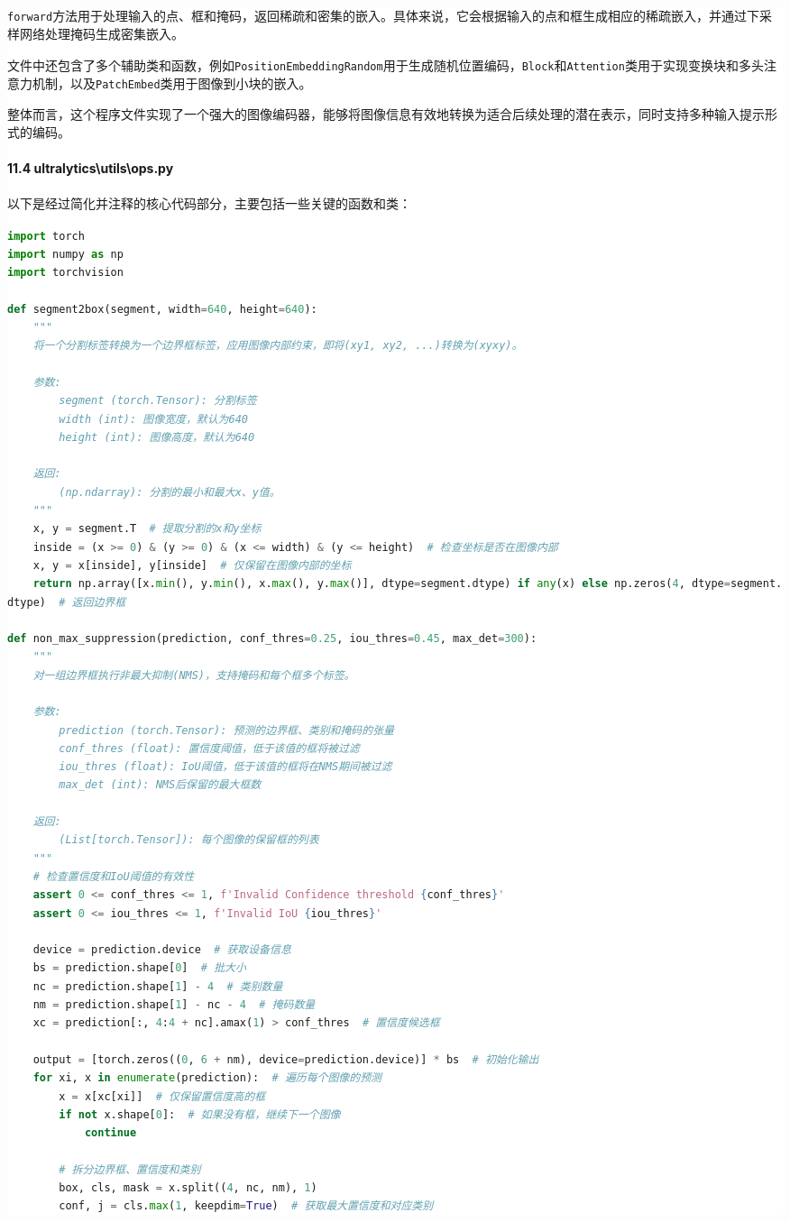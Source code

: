 `forward`方法用于处理输入的点、框和掩码，返回稀疏和密集的嵌入。具体来说，它会根据输入的点和框生成相应的稀疏嵌入，并通过下采样网络处理掩码生成密集嵌入。

文件中还包含了多个辅助类和函数，例如`PositionEmbeddingRandom`用于生成随机位置编码，`Block`和`Attention`类用于实现变换块和多头注意力机制，以及`PatchEmbed`类用于图像到小块的嵌入。

整体而言，这个程序文件实现了一个强大的图像编码器，能够将图像信息有效地转换为适合后续处理的潜在表示，同时支持多种输入提示形式的编码。

#### 11.4 ultralytics\utils\ops.py

以下是经过简化并注释的核心代码部分，主要包括一些关键的函数和类：

```python
import torch
import numpy as np
import torchvision

def segment2box(segment, width=640, height=640):
    """
    将一个分割标签转换为一个边界框标签，应用图像内部约束，即将(xy1, xy2, ...)转换为(xyxy)。

    参数:
        segment (torch.Tensor): 分割标签
        width (int): 图像宽度，默认为640
        height (int): 图像高度，默认为640

    返回:
        (np.ndarray): 分割的最小和最大x、y值。
    """
    x, y = segment.T  # 提取分割的x和y坐标
    inside = (x >= 0) & (y >= 0) & (x <= width) & (y <= height)  # 检查坐标是否在图像内部
    x, y = x[inside], y[inside]  # 仅保留在图像内部的坐标
    return np.array([x.min(), y.min(), x.max(), y.max()], dtype=segment.dtype) if any(x) else np.zeros(4, dtype=segment.dtype)  # 返回边界框

def non_max_suppression(prediction, conf_thres=0.25, iou_thres=0.45, max_det=300):
    """
    对一组边界框执行非最大抑制(NMS)，支持掩码和每个框多个标签。

    参数:
        prediction (torch.Tensor): 预测的边界框、类别和掩码的张量
        conf_thres (float): 置信度阈值，低于该值的框将被过滤
        iou_thres (float): IoU阈值，低于该值的框将在NMS期间被过滤
        max_det (int): NMS后保留的最大框数

    返回:
        (List[torch.Tensor]): 每个图像的保留框的列表
    """
    # 检查置信度和IoU阈值的有效性
    assert 0 <= conf_thres <= 1, f'Invalid Confidence threshold {conf_thres}'
    assert 0 <= iou_thres <= 1, f'Invalid IoU {iou_thres}'

    device = prediction.device  # 获取设备信息
    bs = prediction.shape[0]  # 批大小
    nc = prediction.shape[1] - 4  # 类别数量
    nm = prediction.shape[1] - nc - 4  # 掩码数量
    xc = prediction[:, 4:4 + nc].amax(1) > conf_thres  # 置信度候选框

    output = [torch.zeros((0, 6 + nm), device=prediction.device)] * bs  # 初始化输出
    for xi, x in enumerate(prediction):  # 遍历每个图像的预测
        x = x[xc[xi]]  # 仅保留置信度高的框
        if not x.shape[0]:  # 如果没有框，继续下一个图像
            continue

        # 拆分边界框、置信度和类别
        box, cls, mask = x.split((4, nc, nm), 1)
        conf, j = cls.max(1, keepdim=True)  # 获取最大置信度和对应类别
```